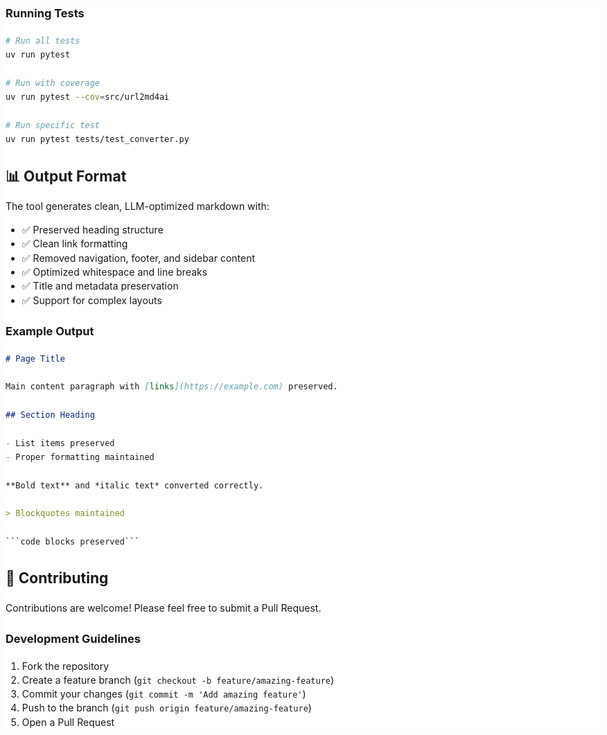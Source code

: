 ### Running Tests

```bash
# Run all tests
uv run pytest

# Run with coverage
uv run pytest --cov=src/url2md4ai

# Run specific test
uv run pytest tests/test_converter.py
```

## 📊 Output Format

The tool generates clean, LLM-optimized markdown with:

- ✅ Preserved heading structure
- ✅ Clean link formatting
- ✅ Removed navigation, footer, and sidebar content
- ✅ Optimized whitespace and line breaks
- ✅ Title and metadata preservation
- ✅ Support for complex layouts

### Example Output

```markdown
# Page Title

Main content paragraph with [links](https://example.com) preserved.

## Section Heading

- List items preserved
- Proper formatting maintained

**Bold text** and *italic text* converted correctly.

> Blockquotes maintained

```code blocks preserved```
```

## 🤝 Contributing

Contributions are welcome! Please feel free to submit a Pull Request.

### Development Guidelines

1. Fork the repository
2. Create a feature branch (`git checkout -b feature/amazing-feature`)
3. Commit your changes (`git commit -m 'Add amazing feature'`)
4. Push to the branch (`git push origin feature/amazing-feature`)
5. Open a Pull Request
